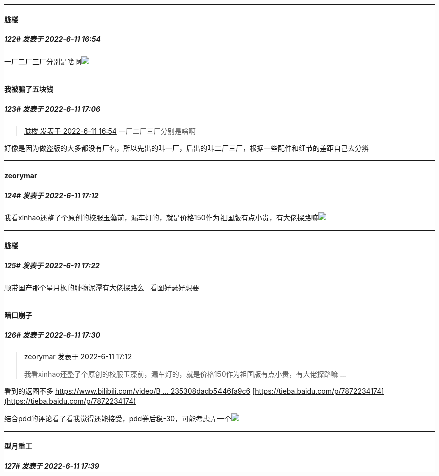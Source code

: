 *****

####  胧楼  
##### 122#       发表于 2022-6-11 16:54

一厂二厂三厂分别是啥啊<img src="https://static.saraba1st.com/image/smiley/face2017/004.gif" referrerpolicy="no-referrer">

*****

####  我被骗了五块钱  
##### 123#       发表于 2022-6-11 17:06

<blockquote><a href="httphttps://bbs.saraba1st.com/2b/forum.php?mod=redirect&amp;goto=findpost&amp;pid=56221999&amp;ptid=2062660" target="_blank">胧楼 发表于 2022-6-11 16:54</a>
一厂二厂三厂分别是啥啊</blockquote>
好像是因为做盗版的大多都没有厂名，所以先出的叫一厂，后出的叫二厂三厂，根据一些配件和细节的差距自己去分辨

*****

####  zeorymar  
##### 124#       发表于 2022-6-11 17:12

我看xinhao还整了个原创的校服玉藻前，漏车灯的，就是价格150作为祖国版有点小贵，有大佬探路嘛<img src="https://static.saraba1st.com/image/smiley/face2017/037.png" referrerpolicy="no-referrer">

*****

####  胧楼  
##### 125#       发表于 2022-6-11 17:22

顺带国产那个星月枫的耻物泥潭有大佬探路么   看图好瑟好想要

*****

####  暗口崩子  
##### 126#       发表于 2022-6-11 17:30

<blockquote><a href="httphttps://bbs.saraba1st.com/2b/forum.php?mod=redirect&amp;goto=findpost&amp;pid=56222187&amp;ptid=2062660" target="_blank">zeorymar 发表于 2022-6-11 17:12</a>

我看xinhao还整了个原创的校服玉藻前，漏车灯的，就是价格150作为祖国版有点小贵，有大佬探路嘛 ...</blockquote>
看到的返图不多
[https://www.bilibili.com/video/B ... 235308dadb5446fa9c6](https://www.bilibili.com/video/BV1734y1k7Y5?vd_source=a9faed6993f3e235308dadb5446fa9c6)
[https://tieba.baidu.com/p/7872234174](https://tieba.baidu.com/p/7872234174)

结合pdd的评论看了看我觉得还能接受，pdd券后稳-30，可能考虑弄一个<img src="https://static.saraba1st.com/image/smiley/face2017/065.png" referrerpolicy="no-referrer">

*****

####  型月重工  
##### 127#       发表于 2022-6-11 17:39
